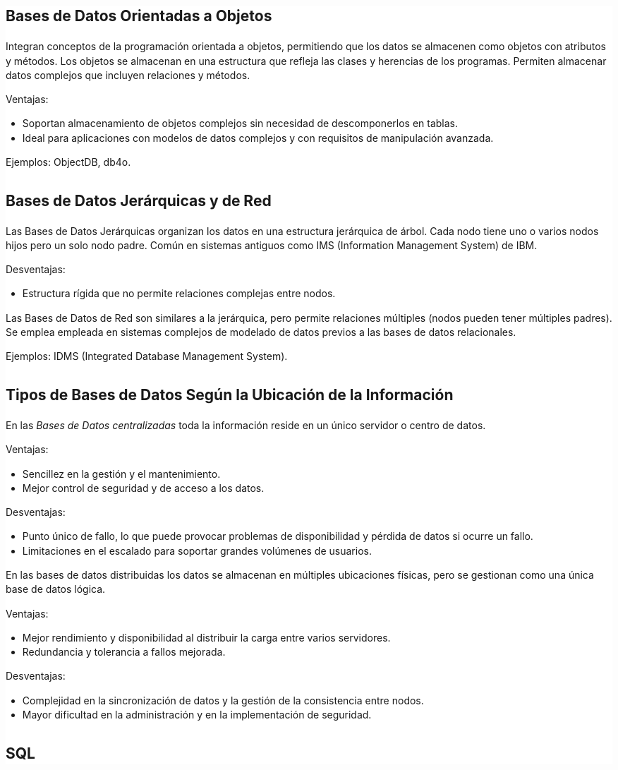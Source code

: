 ## Bases de Datos Orientadas a Objetos

Integran conceptos de la programación orientada a objetos, permitiendo que los datos se almacenen como objetos con atributos y métodos. Los objetos se almacenan en una estructura que refleja las clases y herencias de los programas. Permiten almacenar datos complejos que incluyen relaciones y métodos.

Ventajas:
* Soportan almacenamiento de objetos complejos sin necesidad de descomponerlos en tablas.
* Ideal para aplicaciones con modelos de datos complejos y con requisitos de manipulación avanzada.

Ejemplos: ObjectDB, db4o.

## Bases de Datos Jerárquicas y de Red

Las Bases de Datos Jerárquicas organizan los datos en una estructura jerárquica de árbol. Cada nodo tiene uno o varios nodos hijos pero un solo nodo padre. Común en sistemas antiguos como IMS (Information Management System) de IBM.

Desventajas:
* Estructura rígida que no permite relaciones complejas entre nodos.

Las Bases de Datos de Red son similares a la jerárquica, pero permite relaciones múltiples (nodos pueden tener múltiples padres). Se emplea empleada en sistemas complejos de modelado de datos previos a las bases de datos relacionales.

Ejemplos: IDMS (Integrated Database Management System).

## Tipos de Bases de Datos Según la Ubicación de la Información

En las _Bases de Datos centralizadas_ toda la información reside en un único servidor o centro de datos.

Ventajas:
* Sencillez en la gestión y el mantenimiento.
* Mejor control de seguridad y de acceso a los datos.

Desventajas:
* Punto único de fallo, lo que puede provocar problemas de disponibilidad y pérdida de datos si ocurre un fallo.
* Limitaciones en el escalado para soportar grandes volúmenes de usuarios.

En las bases de datos distribuidas los datos se almacenan en múltiples ubicaciones físicas, pero se gestionan como una única base de datos lógica.

Ventajas:
* Mejor rendimiento y disponibilidad al distribuir la carga entre varios servidores.
* Redundancia y tolerancia a fallos mejorada.

Desventajas:
* Complejidad en la sincronización de datos y la gestión de la consistencia entre nodos.
* Mayor dificultad en la administración y en la implementación de seguridad.

## SQL
